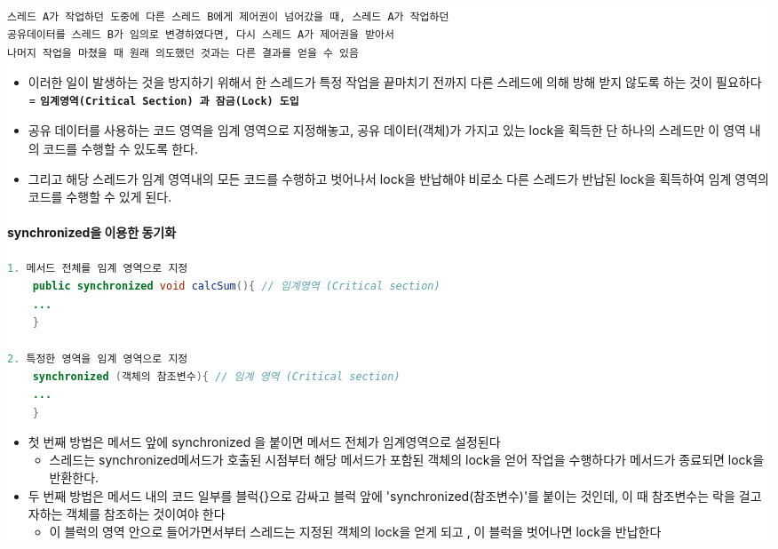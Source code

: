 ```
스레드 A가 작업하던 도중에 다른 스레드 B에게 제어권이 넘어갔을 때, 스레드 A가 작업하던 
공유데이터를 스레드 B가 임의로 변경하였다면, 다시 스레드 A가 제어권을 받아서 
나머지 작업을 마쳤을 때 원래 의도했던 것과는 다른 결과를 얻을 수 있음 
```

- 이러한 일이 발생하는 것을 방지하기 위해서 한 스레드가 특정 작업을 끝마치기 전까지 다른 스레드에 의해 방해 받지 않도록 하는 것이 필요하다 = **`임계영역(Critical Section) 과 잠금(Lock) 도입`**

- 공유 데이터를 사용하는 코드 영역을 임계 영역으로 지정해놓고, 공유 데이터(객체)가 가지고 있는 lock을 획득한 단 하나의 스레드만 이 영역 내의 코드를 수행할 수 있도록 한다.
- 그리고 해당 스레드가 임계 영역내의 모든 코드를 수행하고 벗어나서 lock을 반납해야 비로소 다른 스레드가 반납된 lock을 획득하여 임계 영역의 코드를 수행할 수 있게 된다.



#### synchronized을 이용한 동기화

```java
1. 메서드 전체를 임계 영역으로 지정
    public synchronized void calcSum(){ // 임계영역 (Critical section)
    ...
	}

2. 특정한 영역을 임계 영역으로 지정
    synchronized (객체의 참조변수){ // 임계 영역 (Critical section)
    ...
	}
```

- 첫 번째 방법은 메서드 앞에 synchronized 을 붙이면 메서드 전체가 임계영역으로 설정된다
  - 스레드는 synchronized메서드가 호출된 시점부터 해당 메서드가 포함된 객체의 lock을 얻어 작업을 수행하다가 메서드가 종료되면 lock을 반환한다.
- 두 번째 방법은 메서드 내의 코드 일부를 블럭{}으로 감싸고 블럭 앞에 'synchronized(참조변수)'를 붙이는 것인데, 이 때 참조변수는 락을 걸고자하는 객체를 참조하는 것이여야 한다 
  - 이 블럭의 영역 안으로 들어가면서부터 스레드는 지정된 객체의 lock을 얻게 되고 , 이 블럭을 벗어나면 lock을 반납한다